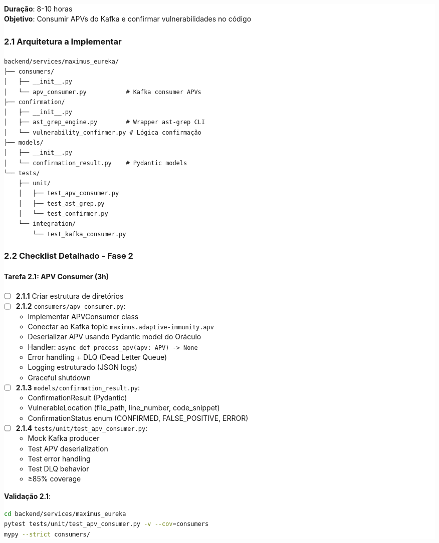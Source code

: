 **Duração**: 8-10 horas  
**Objetivo**: Consumir APVs do Kafka e confirmar vulnerabilidades no código

### 2.1 Arquitetura a Implementar

```
backend/services/maximus_eureka/
├── consumers/
│   ├── __init__.py
│   └── apv_consumer.py           # Kafka consumer APVs
├── confirmation/
│   ├── __init__.py
│   ├── ast_grep_engine.py        # Wrapper ast-grep CLI
│   └── vulnerability_confirmer.py # Lógica confirmação
├── models/
│   ├── __init__.py
│   └── confirmation_result.py    # Pydantic models
└── tests/
    ├── unit/
    │   ├── test_apv_consumer.py
    │   ├── test_ast_grep.py
    │   └── test_confirmer.py
    └── integration/
        └── test_kafka_consumer.py
```

### 2.2 Checklist Detalhado - Fase 2

#### Tarefa 2.1: APV Consumer (3h)
- [ ] **2.1.1** Criar estrutura de diretórios
- [ ] **2.1.2** `consumers/apv_consumer.py`:
  - Implementar APVConsumer class
  - Conectar ao Kafka topic `maximus.adaptive-immunity.apv`
  - Deserializar APV usando Pydantic model do Oráculo
  - Handler: `async def process_apv(apv: APV) -> None`
  - Error handling + DLQ (Dead Letter Queue)
  - Logging estruturado (JSON logs)
  - Graceful shutdown
- [ ] **2.1.3** `models/confirmation_result.py`:
  - ConfirmationResult (Pydantic)
  - VulnerableLocation (file_path, line_number, code_snippet)
  - ConfirmationStatus enum (CONFIRMED, FALSE_POSITIVE, ERROR)
- [ ] **2.1.4** `tests/unit/test_apv_consumer.py`:
  - Mock Kafka producer
  - Test APV deserialization
  - Test error handling
  - Test DLQ behavior
  - ≥85% coverage

**Validação 2.1**:
```bash
cd backend/services/maximus_eureka
pytest tests/unit/test_apv_consumer.py -v --cov=consumers
mypy --strict consumers/
```

